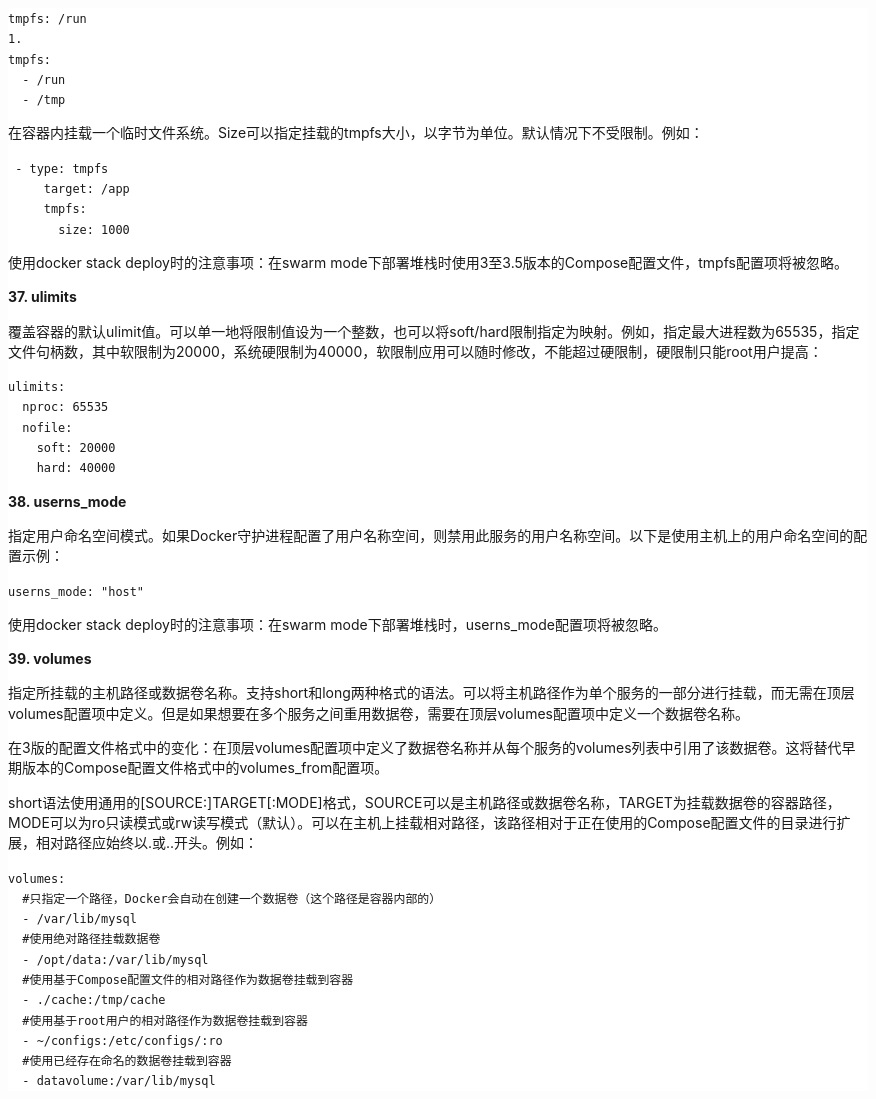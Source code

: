 ```         
tmpfs: /run
1.
tmpfs:
  - /run
  - /tmp
```

在容器内挂载一个临时文件系统。Size可以指定挂载的tmpfs大小，以字节为单位。默认情况下不受限制。例如：

```         
 - type: tmpfs
     target: /app
     tmpfs:
       size: 1000
```

使用docker stack deploy时的注意事项：在swarm mode下部署堆栈时使用3至3.5版本的Compose配置文件，tmpfs配置项将被忽略。

**37. ulimits**

覆盖容器的默认ulimit值。可以单一地将限制值设为一个整数，也可以将soft/hard限制指定为映射。例如，指定最大进程数为65535，指定文件句柄数，其中软限制为20000，系统硬限制为40000，软限制应用可以随时修改，不能超过硬限制，硬限制只能root用户提高：

```         
ulimits:
  nproc: 65535
  nofile:
    soft: 20000
    hard: 40000
```

**38. userns_mode**

指定用户命名空间模式。如果Docker守护进程配置了用户名称空间，则禁用此服务的用户名称空间。以下是使用主机上的用户命名空间的配置示例：

```         
userns_mode: "host"
```

使用docker stack deploy时的注意事项：在swarm mode下部署堆栈时，userns_mode配置项将被忽略。

**39. volumes**

指定所挂载的主机路径或数据卷名称。支持short和long两种格式的语法。可以将主机路径作为单个服务的一部分进行挂载，而无需在顶层volumes配置项中定义。但是如果想要在多个服务之间重用数据卷，需要在顶层volumes配置项中定义一个数据卷名称。

在3版的配置文件格式中的变化：在顶层volumes配置项中定义了数据卷名称并从每个服务的volumes列表中引用了该数据卷。这将替代早期版本的Compose配置文件格式中的volumes_from配置项。

short语法使用通用的[SOURCE:]TARGET[:MODE]格式，SOURCE可以是主机路径或数据卷名称，TARGET为挂载数据卷的容器路径，MODE可以为ro只读模式或rw读写模式（默认）。可以在主机上挂载相对路径，该路径相对于正在使用的Compose配置文件的目录进行扩展，相对路径应始终以.或..开头。例如：

```         
volumes:
  #只指定一个路径，Docker会自动在创建一个数据卷（这个路径是容器内部的）
  - /var/lib/mysql
  #使用绝对路径挂载数据卷
  - /opt/data:/var/lib/mysql
  #使用基于Compose配置文件的相对路径作为数据卷挂载到容器
  - ./cache:/tmp/cache
  #使用基于root用户的相对路径作为数据卷挂载到容器
  - ~/configs:/etc/configs/:ro
  #使用已经存在命名的数据卷挂载到容器
  - datavolume:/var/lib/mysql
```

